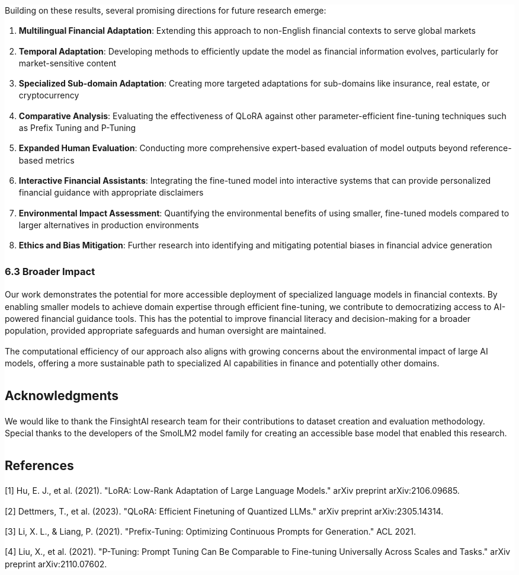 Building on these results, several promising directions for future research emerge:

1. **Multilingual Financial Adaptation**: Extending this approach to non-English financial contexts to serve global markets

2. **Temporal Adaptation**: Developing methods to efficiently update the model as financial information evolves, particularly for market-sensitive content

3. **Specialized Sub-domain Adaptation**: Creating more targeted adaptations for sub-domains like insurance, real estate, or cryptocurrency

4. **Comparative Analysis**: Evaluating the effectiveness of QLoRA against other parameter-efficient fine-tuning techniques such as Prefix Tuning and P-Tuning

5. **Expanded Human Evaluation**: Conducting more comprehensive expert-based evaluation of model outputs beyond reference-based metrics

6. **Interactive Financial Assistants**: Integrating the fine-tuned model into interactive systems that can provide personalized financial guidance with appropriate disclaimers

7. **Environmental Impact Assessment**: Quantifying the environmental benefits of using smaller, fine-tuned models compared to larger alternatives in production environments

8. **Ethics and Bias Mitigation**: Further research into identifying and mitigating potential biases in financial advice generation

### 6.3 Broader Impact

Our work demonstrates the potential for more accessible deployment of specialized language models in financial contexts. By enabling smaller models to achieve domain expertise through efficient fine-tuning, we contribute to democratizing access to AI-powered financial guidance tools. This has the potential to improve financial literacy and decision-making for a broader population, provided appropriate safeguards and human oversight are maintained.

The computational efficiency of our approach also aligns with growing concerns about the environmental impact of large AI models, offering a more sustainable path to specialized AI capabilities in finance and potentially other domains.

## Acknowledgments

We would like to thank the FinsightAI research team for their contributions to dataset creation and evaluation methodology. Special thanks to the developers of the SmolLM2 model family for creating an accessible base model that enabled this research.

## References

[1] Hu, E. J., et al. (2021). "LoRA: Low-Rank Adaptation of Large Language Models." arXiv preprint arXiv:2106.09685.

[2] Dettmers, T., et al. (2023). "QLoRA: Efficient Finetuning of Quantized LLMs." arXiv preprint arXiv:2305.14314.

[3] Li, X. L., & Liang, P. (2021). "Prefix-Tuning: Optimizing Continuous Prompts for Generation." ACL 2021.

[4] Liu, X., et al. (2021). "P-Tuning: Prompt Tuning Can Be Comparable to Fine-tuning Universally Across Scales and Tasks." arXiv preprint arXiv:2110.07602.
